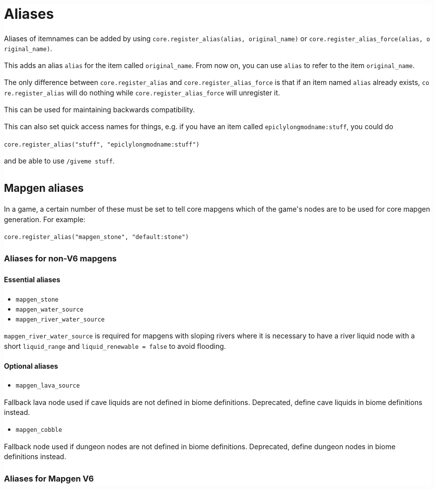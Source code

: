 
Aliases
=======

Aliases of itemnames can be added by using
`core.register_alias(alias, original_name)` or
`core.register_alias_force(alias, original_name)`.

This adds an alias `alias` for the item called `original_name`.
From now on, you can use `alias` to refer to the item `original_name`.

The only difference between `core.register_alias` and
`core.register_alias_force` is that if an item named `alias` already exists,
`core.register_alias` will do nothing while
`core.register_alias_force` will unregister it.

This can be used for maintaining backwards compatibility.

This can also set quick access names for things, e.g. if
you have an item called `epiclylongmodname:stuff`, you could do

    core.register_alias("stuff", "epiclylongmodname:stuff")

and be able to use `/giveme stuff`.

Mapgen aliases
--------------

In a game, a certain number of these must be set to tell core mapgens which
of the game's nodes are to be used for core mapgen generation. For example:

    core.register_alias("mapgen_stone", "default:stone")

### Aliases for non-V6 mapgens

#### Essential aliases

* `mapgen_stone`
* `mapgen_water_source`
* `mapgen_river_water_source`

`mapgen_river_water_source` is required for mapgens with sloping rivers where
it is necessary to have a river liquid node with a short `liquid_range` and
`liquid_renewable = false` to avoid flooding.

#### Optional aliases

* `mapgen_lava_source`

Fallback lava node used if cave liquids are not defined in biome definitions.
Deprecated, define cave liquids in biome definitions instead.

* `mapgen_cobble`

Fallback node used if dungeon nodes are not defined in biome definitions.
Deprecated, define dungeon nodes in biome definitions instead.

### Aliases for Mapgen V6
